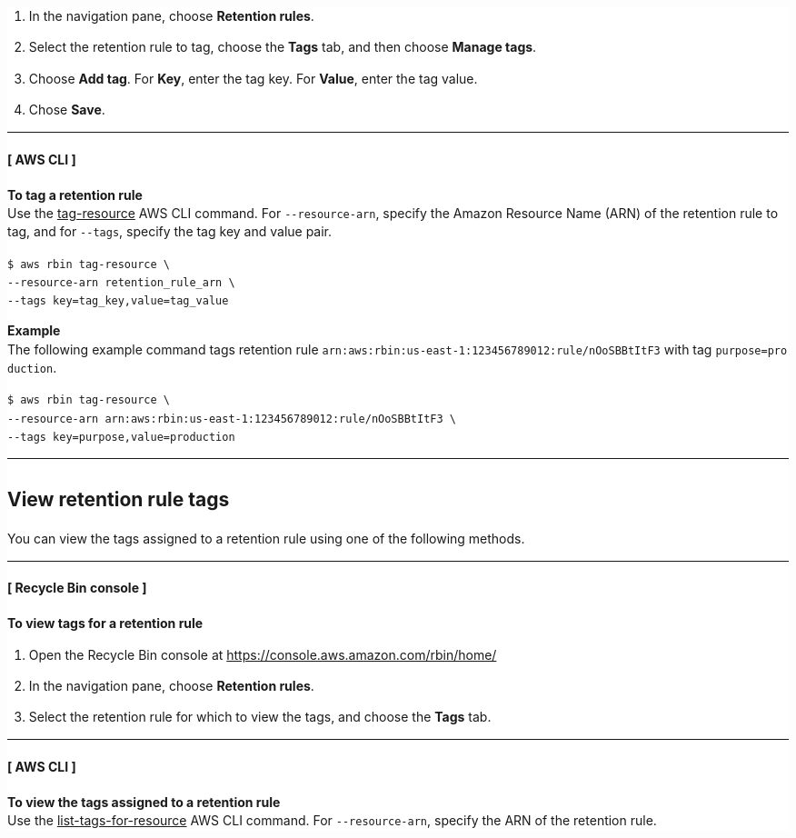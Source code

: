 1. In the navigation pane, choose **Retention rules**\.

1. Select the retention rule to tag, choose the **Tags** tab, and then choose **Manage tags**\.

1. Choose **Add tag**\. For **Key**, enter the tag key\. For **Value**, enter the tag value\.

1. Chose **Save**\.

------
#### [ AWS CLI ]

**To tag a retention rule**  
Use the [tag\-resource](https://docs.aws.amazon.com/cli/latest/reference/rbin/tag-resource.html) AWS CLI command\. For `--resource-arn`, specify the Amazon Resource Name \(ARN\) of the retention rule to tag, and for `--tags`, specify the tag key and value pair\.

```
$ aws rbin tag-resource \
--resource-arn retention_rule_arn \
--tags key=tag_key,value=tag_value
```

**Example**  
The following example command tags retention rule `arn:aws:rbin:us-east-1:123456789012:rule/nOoSBBtItF3` with tag `purpose=production`\.

```
$ aws rbin tag-resource \
--resource-arn arn:aws:rbin:us-east-1:123456789012:rule/nOoSBBtItF3 \
--tags key=purpose,value=production
```

------

## View retention rule tags<a name="recycle-bin-view-resource-tag"></a>

You can view the tags assigned to a retention rule using one of the following methods\.

------
#### [ Recycle Bin console ]

**To view tags for a retention rule**

1. Open the Recycle Bin console at [https://console\.aws\.amazon\.com/rbin/home/](https://console.aws.amazon.com/rbin/home/)

1. In the navigation pane, choose **Retention rules**\.

1. Select the retention rule for which to view the tags, and choose the **Tags** tab\.

------
#### [ AWS CLI ]

**To view the tags assigned to a retention rule**  
Use the [list\-tags\-for\-resource](https://docs.aws.amazon.com/cli/latest/reference/rbin/list-tags-for-resource.html) AWS CLI command\. For `--resource-arn`, specify the ARN of the retention rule\.
